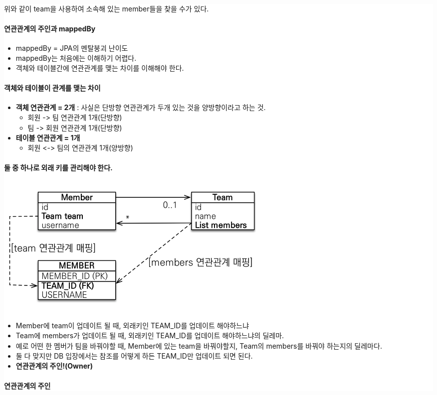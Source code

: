 위와 같이 team을 사용하여 소속해 있는 member들을 찾을 수가 있다.



#### 연관관계의 주인과 mappedBy

- mappedBy = JPA의 멘탈붕괴 난이도
- mappedBy는 처음에는 이해하기 어렵다.
- 객체와 테이블간에 연관관계를 맺는 차이를 이해해야 한다.



#### 객체와 테이블이 관계를 맺는 차이

- **객체 연관관계 = 2개** : 사실은 단방향 연관관계가 두개 있는 것을 양방향이라고 하는 것.
  - 회원 -> 팀 연관관계 1개(단방향)
  - 팀 -> 회원 연관관계 1개(단방향)
- **테이블 연관관계 = 1개**
  - 회원 <-> 팀의 연관관계 1개(양방향)



#### 둘 중 하나로 외래 키를 관리해야 한다.

<img src="img/image-20211024063430970.png" alt="image-20211024063430970" style="width:60%;" />

- Member에 team이 업데이트 될 때, 외래키인 TEAM_ID를 업데이트 해야하느냐
- Team에 members가 업데이트 될 때, 외래키인 TEAM_ID를 업데이트 해야하느냐의 딜레마.
- 예로 어떤 한 멤버가 팀을 바꿔야할 때, Member에 있는 team을 바꿔야할지, Team의 members를 바꿔야 하는지의 딜레마다.
- 둘 다 맞지만 DB 입장에서는 참조를 어떻게 하든 TEAM_ID만 업데이트 되면 된다.
- **연관관계의 주인!(Owner)**



#### 연관관계의 주인

